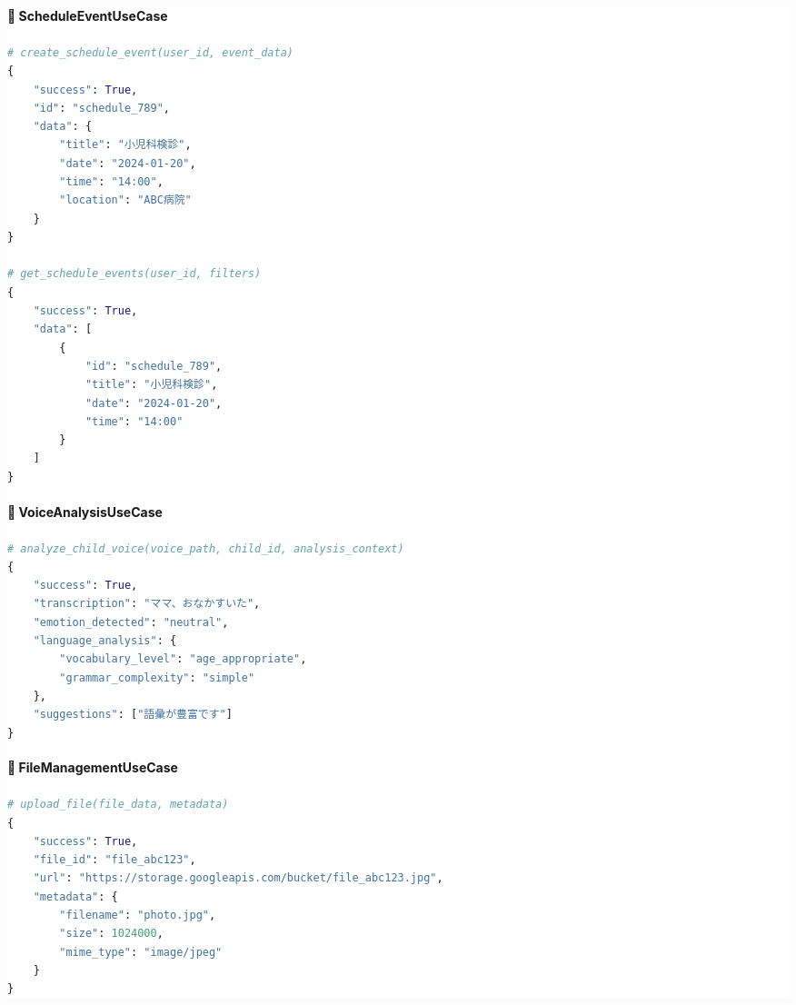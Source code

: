 #### 📅 ScheduleEventUseCase

```python
# create_schedule_event(user_id, event_data)
{
    "success": True,
    "id": "schedule_789",
    "data": {
        "title": "小児科検診",
        "date": "2024-01-20",
        "time": "14:00",
        "location": "ABC病院"
    }
}

# get_schedule_events(user_id, filters)
{
    "success": True,
    "data": [
        {
            "id": "schedule_789",
            "title": "小児科検診",
            "date": "2024-01-20",
            "time": "14:00"
        }
    ]
}
```

#### 🎤 VoiceAnalysisUseCase

```python
# analyze_child_voice(voice_path, child_id, analysis_context)
{
    "success": True,
    "transcription": "ママ、おなかすいた",
    "emotion_detected": "neutral",
    "language_analysis": {
        "vocabulary_level": "age_appropriate",
        "grammar_complexity": "simple"
    },
    "suggestions": ["語彙が豊富です"]
}
```

#### 📁 FileManagementUseCase

```python
# upload_file(file_data, metadata)
{
    "success": True,
    "file_id": "file_abc123",
    "url": "https://storage.googleapis.com/bucket/file_abc123.jpg",
    "metadata": {
        "filename": "photo.jpg",
        "size": 1024000,
        "mime_type": "image/jpeg"
    }
}
```
